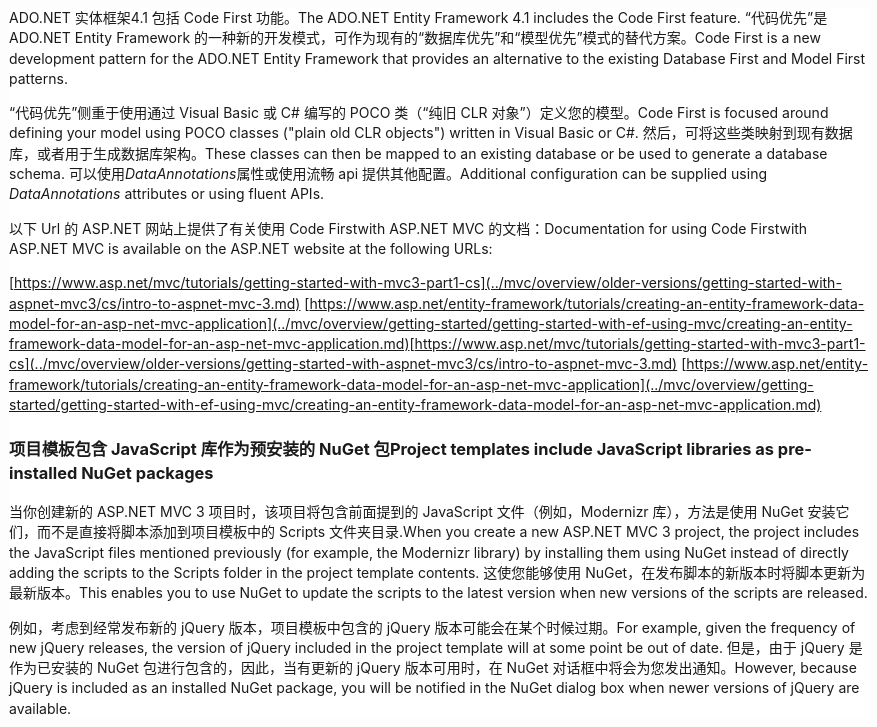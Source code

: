 <span data-ttu-id="8fdf5-292">ADO.NET 实体框架4.1 包括 Code First 功能。</span><span class="sxs-lookup"><span data-stu-id="8fdf5-292">The ADO.NET Entity Framework 4.1 includes the Code First feature.</span></span> <span data-ttu-id="8fdf5-293">“代码优先”是 ADO.NET Entity Framework 的一种新的开发模式，可作为现有的“数据库优先”和“模型优先”模式的替代方案。</span><span class="sxs-lookup"><span data-stu-id="8fdf5-293">Code First is a new development pattern for the ADO.NET Entity Framework that provides an alternative to the existing Database First and Model First patterns.</span></span>

<span data-ttu-id="8fdf5-294">“代码优先”侧重于使用通过 Visual Basic 或 C# 编写的 POCO 类（“纯旧 CLR 对象”）定义您的模型。</span><span class="sxs-lookup"><span data-stu-id="8fdf5-294">Code First is focused around defining your model using POCO classes ("plain old CLR objects") written in Visual Basic or C#.</span></span> <span data-ttu-id="8fdf5-295">然后，可将这些类映射到现有数据库，或者用于生成数据库架构。</span><span class="sxs-lookup"><span data-stu-id="8fdf5-295">These classes can then be mapped to an existing database or be used to generate a database schema.</span></span> <span data-ttu-id="8fdf5-296">可以使用*DataAnnotations*属性或使用流畅 api 提供其他配置。</span><span class="sxs-lookup"><span data-stu-id="8fdf5-296">Additional configuration can be supplied using *DataAnnotations* attributes or using fluent APIs.</span></span>

<span data-ttu-id="8fdf5-297">以下 Url 的 ASP.NET 网站上提供了有关使用 Code Firstwith ASP.NET MVC 的文档：</span><span class="sxs-lookup"><span data-stu-id="8fdf5-297">Documentation for using Code Firstwith ASP.NET MVC is available on the ASP.NET website at the following URLs:</span></span>

<span data-ttu-id="8fdf5-298">[https://www.asp.net/mvc/tutorials/getting-started-with-mvc3-part1-cs](../mvc/overview/older-versions/getting-started-with-aspnet-mvc3/cs/intro-to-aspnet-mvc-3.md) [https://www.asp.net/entity-framework/tutorials/creating-an-entity-framework-data-model-for-an-asp-net-mvc-application](../mvc/overview/getting-started/getting-started-with-ef-using-mvc/creating-an-entity-framework-data-model-for-an-asp-net-mvc-application.md)</span><span class="sxs-lookup"><span data-stu-id="8fdf5-298">[https://www.asp.net/mvc/tutorials/getting-started-with-mvc3-part1-cs](../mvc/overview/older-versions/getting-started-with-aspnet-mvc3/cs/intro-to-aspnet-mvc-3.md) [https://www.asp.net/entity-framework/tutorials/creating-an-entity-framework-data-model-for-an-asp-net-mvc-application](../mvc/overview/getting-started/getting-started-with-ef-using-mvc/creating-an-entity-framework-data-model-for-an-asp-net-mvc-application.md)</span></span>

<a id="tu-JavaScriptLibsNuget"></a>
### <a name="project-templates-include-javascript-libraries-as-pre-installed-nuget-packages"></a><span data-ttu-id="8fdf5-299">项目模板包含 JavaScript 库作为预安装的 NuGet 包</span><span class="sxs-lookup"><span data-stu-id="8fdf5-299">Project templates include JavaScript libraries as pre-installed NuGet packages</span></span>

<span data-ttu-id="8fdf5-300">当你创建新的 ASP.NET MVC 3 项目时，该项目将包含前面提到的 JavaScript 文件（例如，Modernizr 库），方法是使用 NuGet 安装它们，而不是直接将脚本添加到项目模板中的 Scripts 文件夹目录.</span><span class="sxs-lookup"><span data-stu-id="8fdf5-300">When you create a new ASP.NET MVC 3 project, the project includes the JavaScript files mentioned previously (for example, the Modernizr library) by installing them using NuGet instead of directly adding the scripts to the Scripts folder in the project template contents.</span></span> <span data-ttu-id="8fdf5-301">这使您能够使用 NuGet，在发布脚本的新版本时将脚本更新为最新版本。</span><span class="sxs-lookup"><span data-stu-id="8fdf5-301">This enables you to use NuGet to update the scripts to the latest version when new versions of the scripts are released.</span></span>

<span data-ttu-id="8fdf5-302">例如，考虑到经常发布新的 jQuery 版本，项目模板中包含的 jQuery 版本可能会在某个时候过期。</span><span class="sxs-lookup"><span data-stu-id="8fdf5-302">For example, given the frequency of new jQuery releases, the version of jQuery included in the project template will at some point be out of date.</span></span> <span data-ttu-id="8fdf5-303">但是，由于 jQuery 是作为已安装的 NuGet 包进行包含的，因此，当有更新的 jQuery 版本可用时，在 NuGet 对话框中将会为您发出通知。</span><span class="sxs-lookup"><span data-stu-id="8fdf5-303">However, because jQuery is included as an installed NuGet package, you will be notified in the NuGet dialog box when newer versions of jQuery are available.</span></span>
